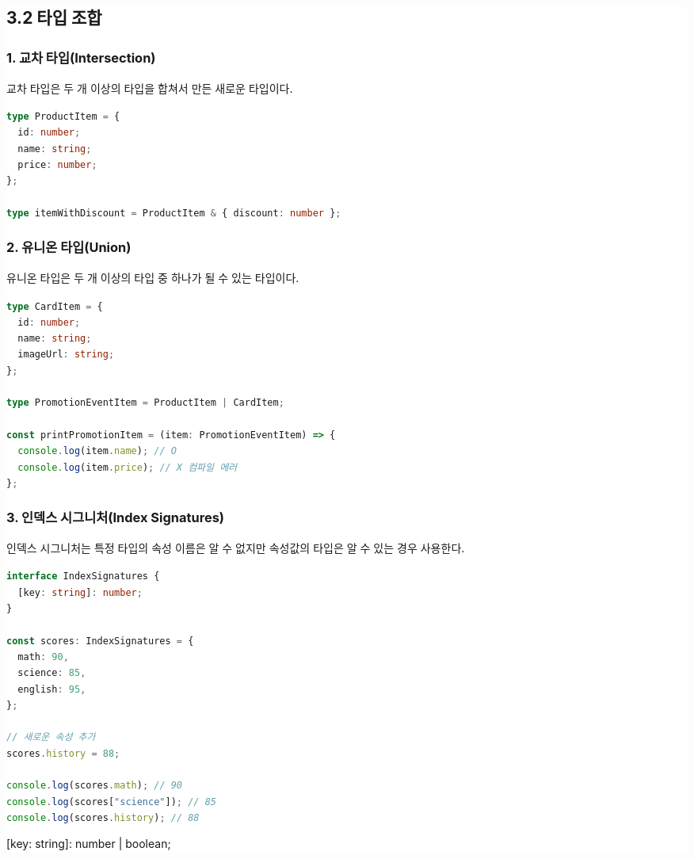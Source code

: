## 3.2 타입 조합

### 1. 교차 타입(Intersection)

교차 타입은 두 개 이상의 타입을 합쳐서 만든 새로운 타입이다.

```typescript
type ProductItem = {
  id: number;
  name: string;
  price: number;
};

type itemWithDiscount = ProductItem & { discount: number };
```

### 2. 유니온 타입(Union)

유니온 타입은 두 개 이상의 타입 중 하나가 될 수 있는 타입이다.

```typescript
type CardItem = {
  id: number;
  name: string;
  imageUrl: string;
};

type PromotionEventItem = ProductItem | CardItem;

const printPromotionItem = (item: PromotionEventItem) => {
  console.log(item.name); // O
  console.log(item.price); // X 컴파일 에러
};
```

### 3. 인덱스 시그니처(Index Signatures)

인덱스 시그니처는 특정 타입의 속성 이름은 알 수 없지만 속성값의 타입은 알 수 있는 경우 사용한다.

```typescript
interface IndexSignatures {
  [key: string]: number;
}

const scores: IndexSignatures = {
  math: 90,
  science: 85,
  english: 95,
};

// 새로운 속성 추가
scores.history = 88;

console.log(scores.math); // 90
console.log(scores["science"]); // 85
console.log(scores.history); // 88
```


  [key: string]: number | boolean;